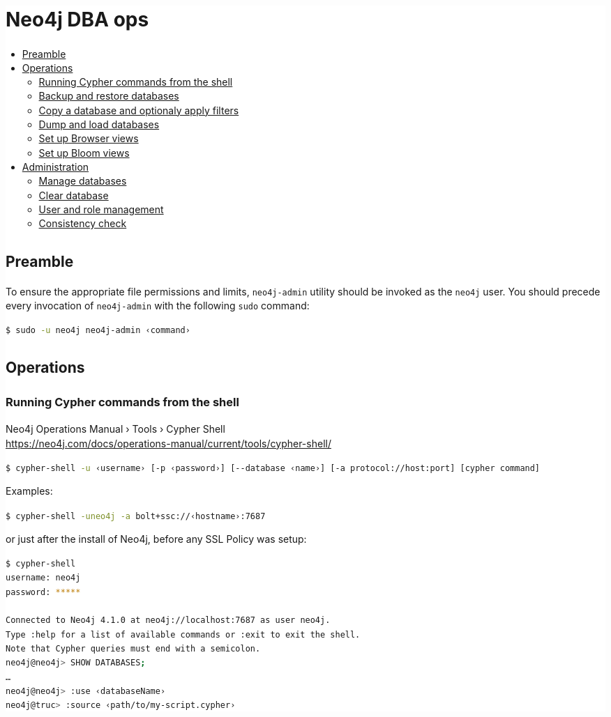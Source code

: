 # Neo4j DBA ops

* [Preamble](#preamble)
* [Operations](#operations)
  * [Running Cypher commands from the shell](#running-cypher-commands-from-the-shell)
  * [Backup and restore databases](#backup-and-restore-databases)
  * [Copy a database and optionaly apply filters](#copy-a-database-and-optionaly-apply-filters)
  * [Dump and load databases](#dump-and-load-databases)
  * [Set up Browser views](#set-up-browser-views)
  * [Set up Bloom views](#set-up-bloom-views)
* [Administration](#administration)
  * [Manage databases](#manage-databases)
  * [Clear database](#clear-database)
  * [User and role management](#user-and-role-management)
  * [Consistency check](#consistency-check)

## Preamble

To ensure the appropriate file permissions and limits, `neo4j-admin` utility should be invoked as the `neo4j` user. You should precede every invocation of `neo4j-admin` with the following `sudo` command:

```bash
$ sudo -u neo4j neo4j-admin ‹command›
```

## Operations

### Running Cypher commands from the shell

Neo4j Operations Manual › Tools › Cypher Shell  
https://neo4j.com/docs/operations-manual/current/tools/cypher-shell/

```bash
$ cypher-shell -u ‹username› [-p ‹password›] [--database ‹name›] [-a protocol://host:port] [cypher command]
```

Examples:

```bash
$ cypher-shell -uneo4j -a bolt+ssc://‹hostname›:7687
```

or just after the install of Neo4j, before any SSL Policy was setup:

```bash
$ cypher-shell
username: neo4j
password: *****

Connected to Neo4j 4.1.0 at neo4j://localhost:7687 as user neo4j.
Type :help for a list of available commands or :exit to exit the shell.
Note that Cypher queries must end with a semicolon.
neo4j@neo4j> SHOW DATABASES;
…
neo4j@neo4j> :use ‹databaseName›
neo4j@truc> :source ‹path/to/my-script.cypher›
```
